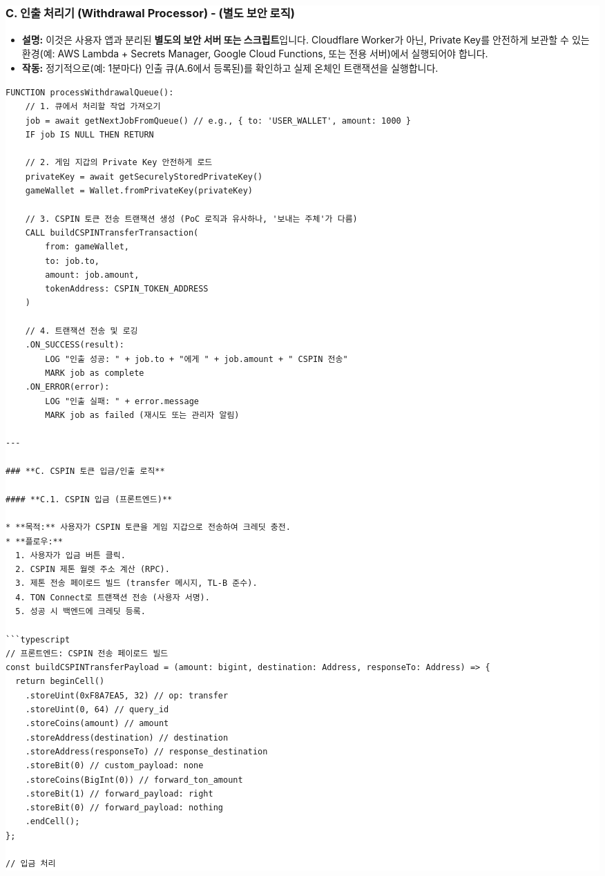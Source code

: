 ### **C. 인출 처리기 (Withdrawal Processor) - (별도 보안 로직)**

  * **설명:** 이것은 사용자 앱과 분리된 **별도의 보안 서버 또는 스크립트**입니다. Cloudflare Worker가 아닌, Private Key를 안전하게 보관할 수 있는 환경(예: AWS Lambda + Secrets Manager, Google Cloud Functions, 또는 전용 서버)에서 실행되어야 합니다.
  * **작동:** 정기적으로(예: 1분마다) 인출 큐(A.6에서 등록된)를 확인하고 실제 온체인 트랜잭션을 실행합니다.



```
FUNCTION processWithdrawalQueue():
    // 1. 큐에서 처리할 작업 가져오기
    job = await getNextJobFromQueue() // e.g., { to: 'USER_WALLET', amount: 1000 }
    IF job IS NULL THEN RETURN

    // 2. 게임 지갑의 Private Key 안전하게 로드
    privateKey = await getSecurelyStoredPrivateKey()
    gameWallet = Wallet.fromPrivateKey(privateKey)
    
    // 3. CSPIN 토큰 전송 트랜잭션 생성 (PoC 로직과 유사하나, '보내는 주체'가 다름)
    CALL buildCSPINTransferTransaction(
        from: gameWallet,
        to: job.to,
        amount: job.amount,
        tokenAddress: CSPIN_TOKEN_ADDRESS
    )
    
    // 4. 트랜잭션 전송 및 로깅
    .ON_SUCCESS(result):
        LOG "인출 성공: " + job.to + "에게 " + job.amount + " CSPIN 전송"
        MARK job as complete
    .ON_ERROR(error):
        LOG "인출 실패: " + error.message
        MARK job as failed (재시도 또는 관리자 알림)

---

### **C. CSPIN 토큰 입금/인출 로직**

#### **C.1. CSPIN 입금 (프론트엔드)**

* **목적:** 사용자가 CSPIN 토큰을 게임 지갑으로 전송하여 크레딧 충전.
* **플로우:**
  1. 사용자가 입금 버튼 클릭.
  2. CSPIN 제톤 월렛 주소 계산 (RPC).
  3. 제톤 전송 페이로드 빌드 (transfer 메시지, TL-B 준수).
  4. TON Connect로 트랜잭션 전송 (사용자 서명).
  5. 성공 시 백엔드에 크레딧 등록.

```typescript
// 프론트엔드: CSPIN 전송 페이로드 빌드
const buildCSPINTransferPayload = (amount: bigint, destination: Address, responseTo: Address) => {
  return beginCell()
    .storeUint(0xF8A7EA5, 32) // op: transfer
    .storeUint(0, 64) // query_id
    .storeCoins(amount) // amount
    .storeAddress(destination) // destination
    .storeAddress(responseTo) // response_destination
    .storeBit(0) // custom_payload: none
    .storeCoins(BigInt(0)) // forward_ton_amount
    .storeBit(1) // forward_payload: right
    .storeBit(0) // forward_payload: nothing
    .endCell();
};

// 입금 처리
```